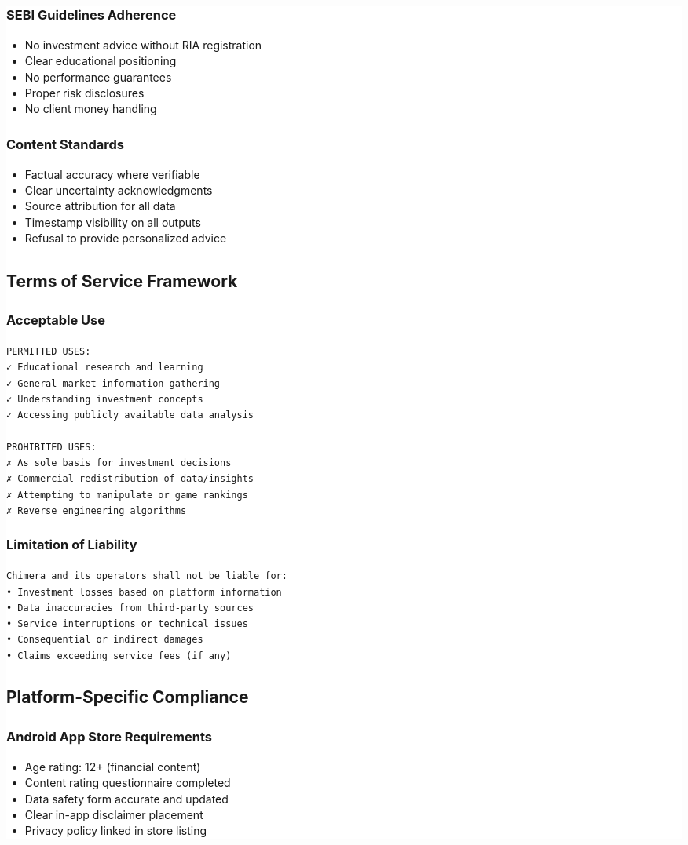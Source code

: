 ### SEBI Guidelines Adherence
- No investment advice without RIA registration
- Clear educational positioning
- No performance guarantees
- Proper risk disclosures
- No client money handling

### Content Standards
- Factual accuracy where verifiable
- Clear uncertainty acknowledgments
- Source attribution for all data
- Timestamp visibility on all outputs
- Refusal to provide personalized advice

## Terms of Service Framework

### Acceptable Use
```
PERMITTED USES:
✓ Educational research and learning
✓ General market information gathering
✓ Understanding investment concepts
✓ Accessing publicly available data analysis

PROHIBITED USES:
✗ As sole basis for investment decisions
✗ Commercial redistribution of data/insights
✗ Attempting to manipulate or game rankings
✗ Reverse engineering algorithms
```

### Limitation of Liability
```
Chimera and its operators shall not be liable for:
• Investment losses based on platform information
• Data inaccuracies from third-party sources  
• Service interruptions or technical issues
• Consequential or indirect damages
• Claims exceeding service fees (if any)
```

## Platform-Specific Compliance

### Android App Store Requirements
- Age rating: 12+ (financial content)
- Content rating questionnaire completed
- Data safety form accurate and updated
- Clear in-app disclaimer placement
- Privacy policy linked in store listing
